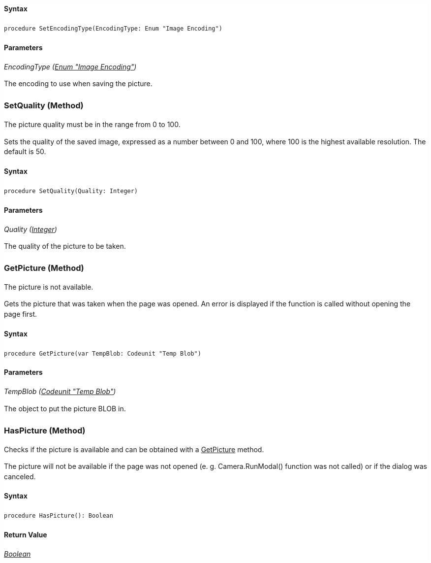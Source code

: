 
#### Syntax
```
procedure SetEncodingType(EncodingType: Enum "Image Encoding")
```
#### Parameters
*EncodingType ([Enum "Image Encoding"]())* 

The encoding to use when saving the picture.

### SetQuality (Method) <a name="SetQuality"></a> 
The picture quality must be in the range from 0 to 100.


 Sets the quality of the saved image, expressed as a number
 between 0 and 100, where 100 is the highest available resolution.
 The default is 50.
 

#### Syntax
```
procedure SetQuality(Quality: Integer)
```
#### Parameters
*Quality ([Integer](https://go.microsoft.com/fwlink/?linkid=2209956))* 

The quality of the picture to be taken.

### GetPicture (Method) <a name="GetPicture"></a> 
The picture is not available.


 Gets the picture that was taken when the page was opened.
 An error is displayed if the function is called without opening the page first.
 

#### Syntax
```
procedure GetPicture(var TempBlob: Codeunit "Temp Blob")
```
#### Parameters
*TempBlob ([Codeunit "Temp Blob"]())* 

The object to put the picture BLOB in.

### HasPicture (Method) <a name="HasPicture"></a> 

 Checks if the picture is available and can be obtained with a [GetPicture](#GetPicture) method.
 


 The picture will not be available if the page was not opened
 (e. g. Camera.RunModal() function was not called) or if the dialog was canceled.
 

#### Syntax
```
procedure HasPicture(): Boolean
```
#### Return Value
*[Boolean](https://go.microsoft.com/fwlink/?linkid=2209954)*
